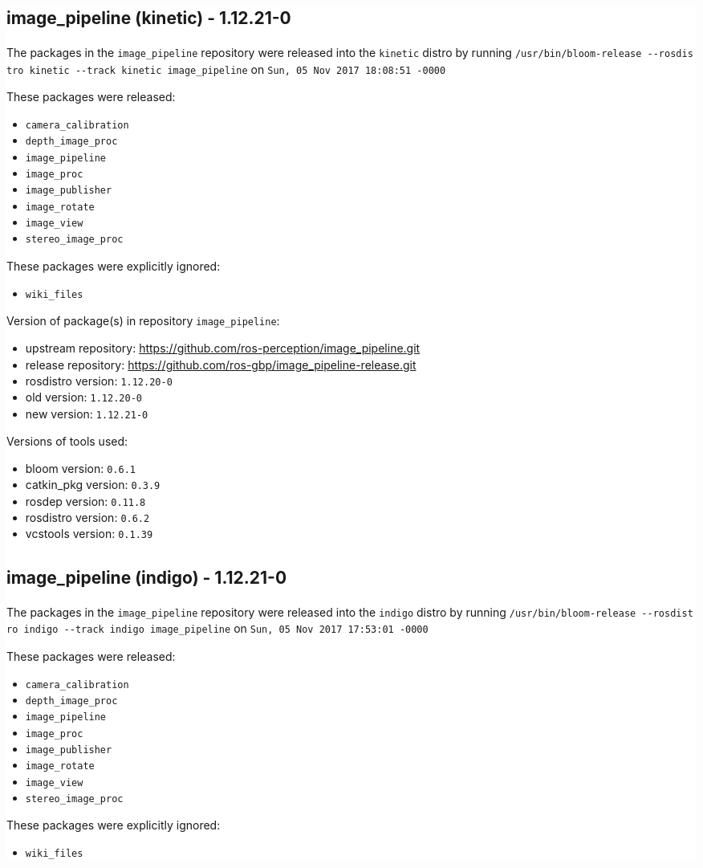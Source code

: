 ## image_pipeline (kinetic) - 1.12.21-0

The packages in the `image_pipeline` repository were released into the `kinetic` distro by running `/usr/bin/bloom-release --rosdistro kinetic --track kinetic image_pipeline` on `Sun, 05 Nov 2017 18:08:51 -0000`

These packages were released:
- `camera_calibration`
- `depth_image_proc`
- `image_pipeline`
- `image_proc`
- `image_publisher`
- `image_rotate`
- `image_view`
- `stereo_image_proc`

These packages were explicitly ignored:
- `wiki_files`

Version of package(s) in repository `image_pipeline`:

- upstream repository: https://github.com/ros-perception/image_pipeline.git
- release repository: https://github.com/ros-gbp/image_pipeline-release.git
- rosdistro version: `1.12.20-0`
- old version: `1.12.20-0`
- new version: `1.12.21-0`

Versions of tools used:

- bloom version: `0.6.1`
- catkin_pkg version: `0.3.9`
- rosdep version: `0.11.8`
- rosdistro version: `0.6.2`
- vcstools version: `0.1.39`


## image_pipeline (indigo) - 1.12.21-0

The packages in the `image_pipeline` repository were released into the `indigo` distro by running `/usr/bin/bloom-release --rosdistro indigo --track indigo image_pipeline` on `Sun, 05 Nov 2017 17:53:01 -0000`

These packages were released:
- `camera_calibration`
- `depth_image_proc`
- `image_pipeline`
- `image_proc`
- `image_publisher`
- `image_rotate`
- `image_view`
- `stereo_image_proc`

These packages were explicitly ignored:
- `wiki_files`
